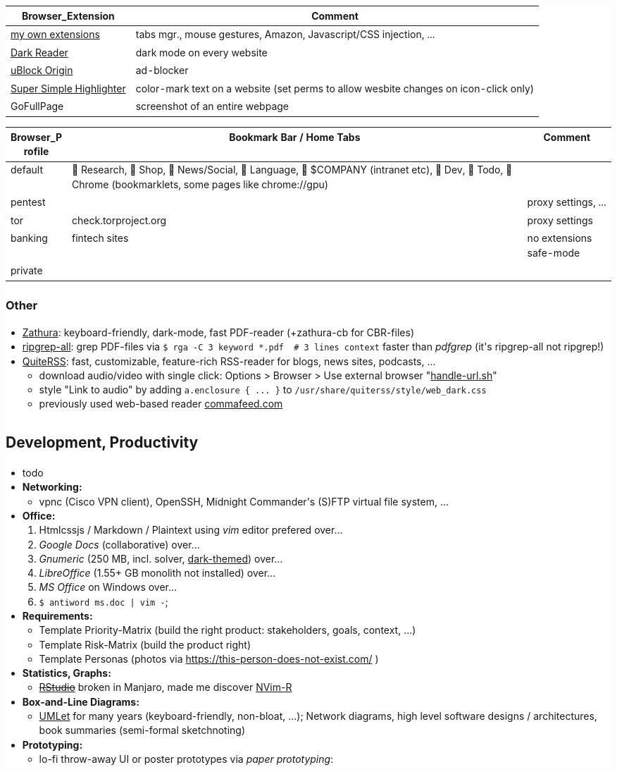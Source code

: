 
| Browser_Extension | Comment |
|-------------------|---------|
| [my own extensions](https://github.com/search?q=user%3Aandre-st+browser-extension+fork%3Atrue&type=repositories) | tabs mgr., mouse gestures, Amazon, Javascript/CSS injection, ...
| [Dark Reader](https://github.com/darkreader/darkreader) | dark mode on every website
| [uBlock Origin](https://github.com/gorhill/uBlock) | ad-blocker
| [Super Simple Highlighter](https://github.com/dexterouslogic/super-simple-highlighter) | color-mark text on a website (set perms to allow wesbite changes on icon-click only)
| GoFullPage | screenshot of an entire webpage


| Browser_Profile | Bookmark Bar / Home Tabs | Comment |
|-----------------|--------------------------|---------|
| default         | &#128193;&#xFE0E; Research, &#128193;&#xFE0E; Shop, &#128193;&#xFE0E; News/Social, &#128193;&#xFE0E; Language, &#128193;&#xFE0E; $COMPANY (intranet etc), &#128193;&#xFE0E; Dev, &#128193;&#xFE0E; Todo, &#128193;&#xFE0E; Chrome (bookmarklets, some pages like chrome://gpu)  |
| pentest         |                          | proxy settings, ...
| tor             | check.torproject.org     | proxy settings
| banking         | fintech sites            | no extensions safe-mode
| private         |                          | 


### Other

- [Zathura](https://pwmt.org/projects/zathura/): keyboard-friendly, dark-mode, fast PDF-reader (+zathura-cb for CBR-files)
- [ripgrep-all](https://github.com/phiresky/ripgrep-all): grep PDF-files via `$ rga -C 3 keyword *.pdf  # 3 lines context` faster than _pdfgrep_ (it's ripgrep-all not ripgrep!)
- [QuiteRSS](https://github.com/QuiteRSS/quiterss): fast, customizable, feature-rich RSS-reader for blogs, news sites, podcasts, ...
    - download audio/video with single click:  Options &gt; Browser &gt; Use external browser "[handle-url.sh](manjaro/home/andre/.config/QuiteRss/handle-url.sh)"
    - style "Link to audio" by adding `a.enclosure { ... }` to `/usr/share/quiterss/style/web_dark.css` 
    - previously used web-based reader [commafeed.com](https://www.commafeed.com)



## Development, Productivity
- todo
- **Networking:**
    - vpnc (Cisco VPN client), OpenSSH, Midnight Commander's (S)FTP virtual file system, ...
- **Office:**
    1. Htmlcssjs / Markdown / Plaintext using _vim_ editor prefered over...
    2. _Google Docs_ (collaborative) over...
    3. _Gnumeric_ (250 MB, incl. solver, [dark-themed](manjaro/home/andre/.config/gtk-3.0/gtk.css)) over...
    4. _LibreOffice_ (1.55+ GB monolith not installed) over...
    5. _MS Office_ on Windows over...
    6. `$ antiword ms.doc | vim -`;
- **Requirements:**
    - Template Priority-Matrix (build the right product: stakeholders, goals, context, ...)
    - Template Risk-Matrix     (build the product right)
    - Template Personas        (photos via https://this-person-does-not-exist.com/ )
- **Statistics, Graphs:**
    - ~~[RStudio](https://github.com/rstudio/rstudio)~~ broken in Manjaro, made me discover [NVim-R](https://www.youtube.com/watch?v=nm45WagtV3w)
- **Box-and-Line Diagrams:**
    - [UMLet](https://github.com/umlet/umlet) for many years (keyboard-friendly, non-bloat, ...);
	  Network diagrams, high level software designs / architectures, book summaries (semi-formal sketchnoting)
- **Prototyping:**
    - lo-fi throw-away UI or poster prototypes via _paper prototyping_: